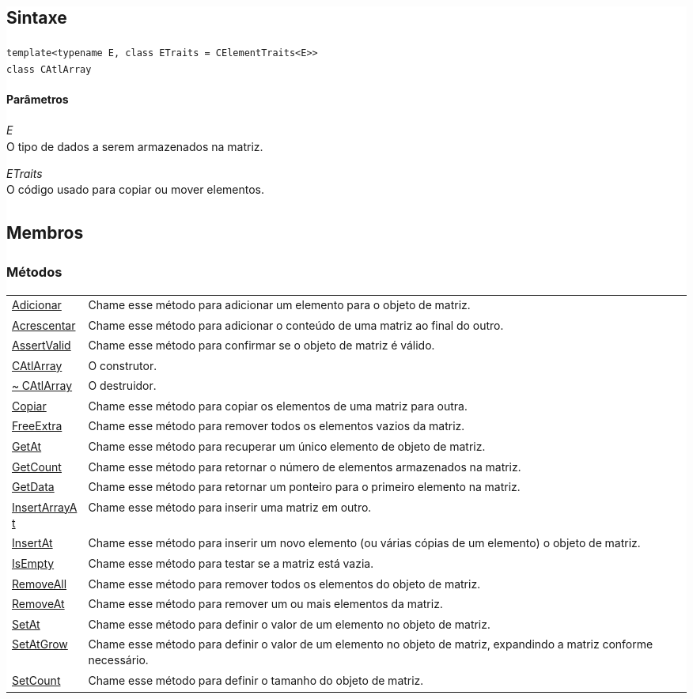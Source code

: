 ## <a name="syntax"></a>Sintaxe

```
template<typename E, class ETraits = CElementTraits<E>>
class CAtlArray
```

#### <a name="parameters"></a>Parâmetros

*E*<br/>
O tipo de dados a serem armazenados na matriz.

*ETraits*<br/>
O código usado para copiar ou mover elementos.

## <a name="members"></a>Membros

### <a name="methods"></a>Métodos

|||
|-|-|
|[Adicionar](#add)|Chame esse método para adicionar um elemento para o objeto de matriz.|
|[Acrescentar](#append)|Chame esse método para adicionar o conteúdo de uma matriz ao final do outro.|
|[AssertValid](#assertvalid)|Chame esse método para confirmar se o objeto de matriz é válido.|
|[CAtlArray](#catlarray)|O construtor.|
|[~ CAtlArray](#dtor)|O destruidor.|
|[Copiar](#copy)|Chame esse método para copiar os elementos de uma matriz para outra.|
|[FreeExtra](#freeextra)|Chame esse método para remover todos os elementos vazios da matriz.|
|[GetAt](#getat)|Chame esse método para recuperar um único elemento de objeto de matriz.|
|[GetCount](#getcount)|Chame esse método para retornar o número de elementos armazenados na matriz.|
|[GetData](#getdata)|Chame esse método para retornar um ponteiro para o primeiro elemento na matriz.|
|[InsertArrayAt](#insertarrayat)|Chame esse método para inserir uma matriz em outro.|
|[InsertAt](#insertat)|Chame esse método para inserir um novo elemento (ou várias cópias de um elemento) o objeto de matriz.|
|[IsEmpty](#isempty)|Chame esse método para testar se a matriz está vazia.|
|[RemoveAll](#removeall)|Chame esse método para remover todos os elementos do objeto de matriz.|
|[RemoveAt](#removeat)|Chame esse método para remover um ou mais elementos da matriz.|
|[SetAt](#setat)|Chame esse método para definir o valor de um elemento no objeto de matriz.|
|[SetAtGrow](#setatgrow)|Chame esse método para definir o valor de um elemento no objeto de matriz, expandindo a matriz conforme necessário.|
|[SetCount](#setcount)|Chame esse método para definir o tamanho do objeto de matriz.|
